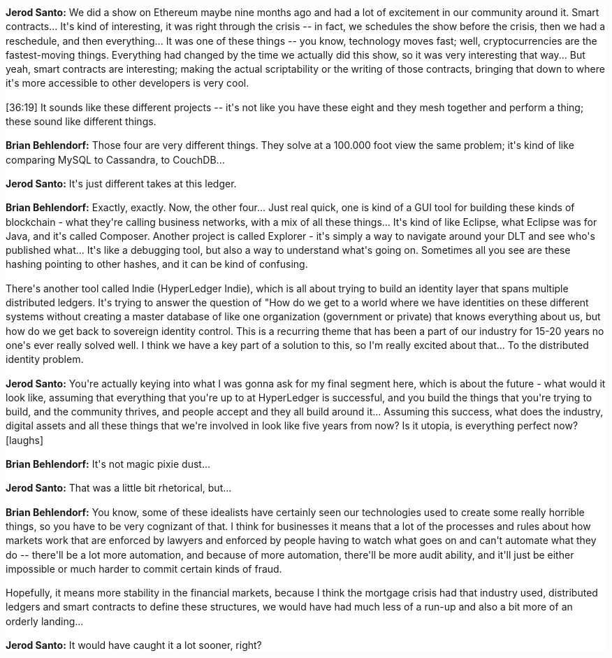 **Jerod Santo:** We did a show on Ethereum maybe nine months ago and had a lot of excitement in our community around it. Smart contracts... It's kind of interesting, it was right through the crisis -- in fact, we schedules the show before the crisis, then we had a reschedule, and then everything... It was one of these things -- you know, technology moves fast; well, cryptocurrencies are the fastest-moving things. Everything had changed by the time we actually did this show, so it was very interesting that way... But yeah, smart contracts are interesting; making the actual scriptability or the writing of those contracts, bringing that down to where it's more accessible to other developers is very cool.

\[36:19\] It sounds like these different projects -- it's not like you have these eight and they mesh together and perform a thing; these sound like different things.

**Brian Behlendorf:** Those four are very different things. They solve at a 100.000 foot view the same problem; it's kind of like comparing MySQL to Cassandra, to CouchDB...

**Jerod Santo:** It's just different takes at this ledger.

**Brian Behlendorf:** Exactly, exactly. Now, the other four... Just real quick, one is kind of a GUI tool for building these kinds of blockchain - what they're calling business networks, with a mix of all these things... It's kind of like Eclipse, what Eclipse was for Java, and it's called Composer. Another project is called Explorer - it's simply a way to navigate around your DLT and see who's published what... It's like a debugging tool, but also a way to understand what's going on. Sometimes all you see are these hashing pointing to other hashes, and it can be kind of confusing.

There's another tool called Indie (HyperLedger Indie), which is all about trying to build an identity layer that spans multiple distributed ledgers. It's trying to answer the question of "How do we get to a world where we have identities on these different systems without creating a master database of like one organization (government or private) that knows everything about us, but how do we get back to sovereign identity control. This is a recurring theme that has been a part of our industry for 15-20 years no one's ever really solved well. I think we have a key part of a solution to this, so I'm really excited about that... To the distributed identity problem.

**Jerod Santo:** You're actually keying into what I was gonna ask for my final segment here, which is about the future - what would it look like, assuming that everything that you're up to at HyperLedger is successful, and you build the things that you're trying to build, and the community thrives, and people accept and they all build around it... Assuming this success, what does the industry, digital assets and all these things that we're involved in look like five years from now? Is it utopia, is everything perfect now? \[laughs\]

**Brian Behlendorf:** It's not magic pixie dust...

**Jerod Santo:** That was a little bit rhetorical, but...

**Brian Behlendorf:** You know, some of these idealists have certainly seen our technologies used to create some really horrible things, so you have to be very cognizant of that. I think for businesses it means that a lot of the processes and rules about how markets work that are enforced by lawyers and enforced by people having to watch what goes on and can't automate what they do -- there'll be a lot more automation, and because of more automation, there'll be more audit ability, and it'll just be either impossible or much harder to commit certain kinds of fraud.

Hopefully, it means more stability in the financial markets, because I think the mortgage crisis had that industry used, distributed ledgers and smart contracts to define these structures, we would have had much less of a run-up and also a bit more of an orderly landing...

**Jerod Santo:** It would have caught it a lot sooner, right?
